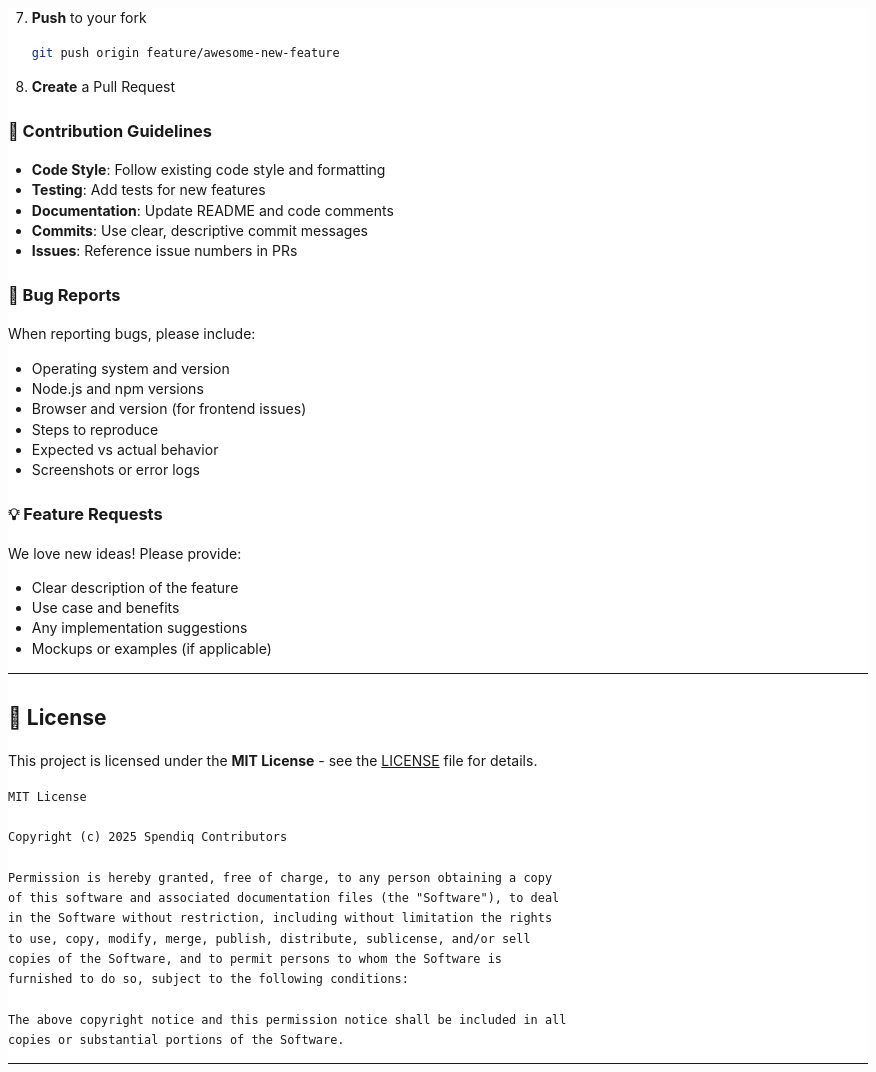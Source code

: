 7. **Push** to your fork

   ```bash
   git push origin feature/awesome-new-feature
   ```

8. **Create** a Pull Request

### 📝 Contribution Guidelines

- **Code Style**: Follow existing code style and formatting
- **Testing**: Add tests for new features
- **Documentation**: Update README and code comments
- **Commits**: Use clear, descriptive commit messages
- **Issues**: Reference issue numbers in PRs

### 🐛 Bug Reports

When reporting bugs, please include:

- Operating system and version
- Node.js and npm versions
- Browser and version (for frontend issues)
- Steps to reproduce
- Expected vs actual behavior
- Screenshots or error logs

### 💡 Feature Requests

We love new ideas! Please provide:

- Clear description of the feature
- Use case and benefits
- Any implementation suggestions
- Mockups or examples (if applicable)

---

## 📝 License

This project is licensed under the **MIT License** - see the [LICENSE](LICENSE) file for details.

```
MIT License

Copyright (c) 2025 Spendiq Contributors

Permission is hereby granted, free of charge, to any person obtaining a copy
of this software and associated documentation files (the "Software"), to deal
in the Software without restriction, including without limitation the rights
to use, copy, modify, merge, publish, distribute, sublicense, and/or sell
copies of the Software, and to permit persons to whom the Software is
furnished to do so, subject to the following conditions:

The above copyright notice and this permission notice shall be included in all
copies or substantial portions of the Software.
```

---